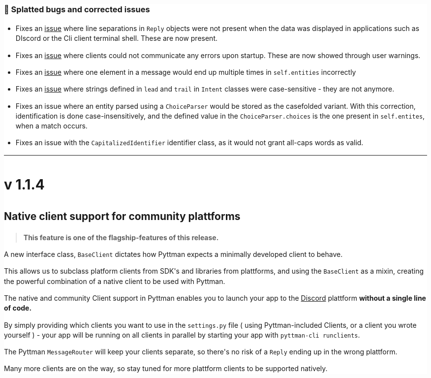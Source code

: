 
### 🐛 Splatted bugs and corrected issues 

* Fixes an [issue](https://github.com/dotchetter/Pyttman/issues/30) where line separations in `Reply` objects were not present when the data was displayed in applications such as DIscord or the Cli client terminal shell. These are now present.


* Fixes an [issue](https://github.com/dotchetter/Pyttman/issues/24) where clients could not communicate any errors upon startup. These are now showed through user warnings.


* Fixes an [issue](https://github.com/dotchetter/Pyttman/issues/31) where one element in a message would end up multiple times in `self.entities` incorrectly


* Fixes an [issue](https://github.com/dotchetter/Pyttman/issues/32) where strings defined in `lead` and `trail` in `Intent` classes were case-sensitive - they are not anymore.


* Fixes an issue where an entity parsed using a `ChoiceParser` would
  be stored as the casefolded variant. With this correction, identification
  is done case-insensitively, and the defined value in the `ChoiceParser.choices`
  is the one present in `self.entites`, when a match occurs.


* Fixes an issue with the `CapitalizedIdentifier` identifier class, as it would not grant
  all-caps words as valid.
------



# v 1.1.4



## Native client support for community plattforms		

> **This feature is one of the flagship-features of this release.**  


A new interface class, `BaseClient` dictates how Pyttman expects a minimally developed client to behave. 

This allows us to subclass platform clients from SDK's and libraries from plattforms, and using the `BaseClient` as a mixin, creating the powerful combination of a native client to be used with Pyttman.

The native and community Client support in Pyttman enables you to launch your app to the [Discord](https://discordpy.readthedocs.io/en/stable/api.html) plattform **without a single line of code.** 

By simply providing which clients you want to use in the `settings.py` file ( using Pyttman-included Clients, or a client you wrote yourself )  - your app will be running on all clients in parallel by starting your app with `pyttman-cli runclients`.  

The Pyttman `MessageRouter` will keep your clients separate, so there's no risk of a `Reply` ending up in the wrong plattform. 

Many more clients are on the way, so stay tuned for more plattform clients to be supported natively.
